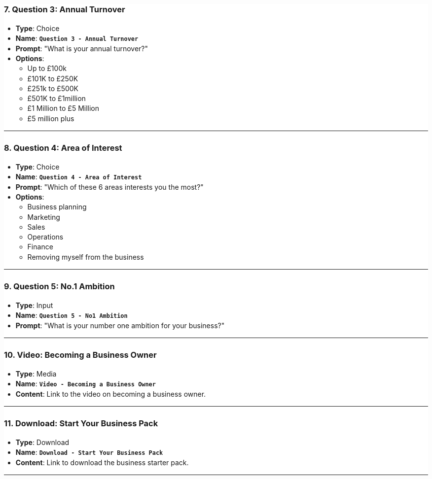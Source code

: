 
### **7. Question 3: Annual Turnover**

- **Type**: Choice
- **Name**: **`Question 3 - Annual Turnover`**
- **Prompt**: "What is your annual turnover?"
- **Options**:
    - Up to £100k
    - £101K to £250K
    - £251k to £500K
    - £501K to £1million
    - £1 Million to £5 Million
    - £5 million plus

---

### **8. Question 4: Area of Interest**

- **Type**: Choice
- **Name**: **`Question 4 - Area of Interest`**
- **Prompt**: "Which of these 6 areas interests you the most?"
- **Options**:
    - Business planning
    - Marketing
    - Sales
    - Operations
    - Finance
    - Removing myself from the business

---

### **9. Question 5: No.1 Ambition**

- **Type**: Input
- **Name**: **`Question 5 - No1 Ambition`**
- **Prompt**: "What is your number one ambition for your business?"

---

### **10. Video: Becoming a Business Owner**

- **Type**: Media
- **Name**: **`Video - Becoming a Business Owner`**
- **Content**: Link to the video on becoming a business owner.

---

### **11. Download: Start Your Business Pack**

- **Type**: Download
- **Name**: **`Download - Start Your Business Pack`**
- **Content**: Link to download the business starter pack.

---